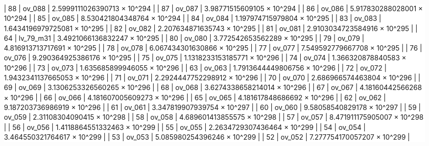 | 88 | ov_088 | 2.5999111026390713 × 10^294 |
| 87 | ov_087 | 3.98771515609105 × 10^294 |
| 86 | ov_086 | 5.917830288028001 × 10^294 |
| 85 | ov_085 | 8.530421804348764 × 10^294 |
| 84 | ov_084 | 1.197974715979804 × 10^295 |
| 83 | ov_083 | 1.6434196979725081 × 10^295 |
| 82 | ov_082 | 2.207634871635743 × 10^295 |
| 81 | ov_081 | 2.9103034723584916 × 10^295 |
| 64 | lv_79_m31 | 3.4921066136832247 × 10^295 |
| 80 | ov_080 | 3.772542653562289 × 10^295 |
| 79 | ov_079 | 4.816913713717691 × 10^295 |
| 78 | ov_078 | 6.067434301630866 × 10^295 |
| 77 | ov_077 | 7.549592779667708 × 10^295 |
| 76 | ov_076 | 9.290364925386176 × 10^295 |
| 75 | ov_075 | 1.1318233153185771 × 10^296 |
| 74 | ov_074 | 1.366320878840583 × 10^296 |
| 73 | ov_073 | 1.635685899946055 × 10^296 |
| 63 | ov_063 | 1.7913644449806756 × 10^296 |
| 72 | ov_072 | 1.9432341137665053 × 10^296 |
| 71 | ov_071 | 2.2924447752298912 × 10^296 |
| 70 | ov_070 | 2.686966574463804 × 10^296 |
| 69 | ov_069 | 3.1306253326560265 × 10^296 |
| 68 | ov_068 | 3.6274338658214014 × 10^296 |
| 67 | ov_067 | 4.18160442566268 × 10^296 |
| 66 | ov_066 | 4.181607005609273 × 10^296 |
| 65 | ov_065 | 4.181617848686692 × 10^296 |
| 62 | ov_062 | 9.187203736986919 × 10^296 |
| 61 | ov_061 | 3.347819907939754 × 10^297 |
| 60 | ov_060 | 9.58058540829178 × 10^297 |
| 59 | ov_059 | 2.31108304090415 × 10^298 |
| 58 | ov_058 | 4.689601413855575 × 10^298 |
| 57 | ov_057 | 8.471911175905007 × 10^298 |
| 56 | ov_056 | 1.4118864551332463 × 10^299 |
| 55 | ov_055 | 2.2634729307436464 × 10^299 |
| 54 | ov_054 | 3.464550321764617 × 10^299 |
| 53 | ov_053 | 5.085980254396246 × 10^299 |
| 52 | ov_052 | 7.277754170057207 × 10^299 |
